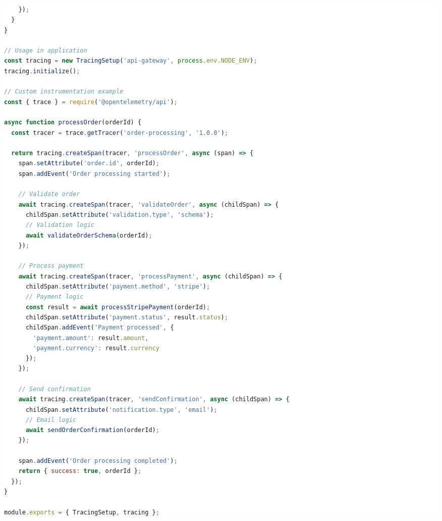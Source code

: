 ```javascript
    });
  }
}

// Usage in application
const tracing = new TracingSetup('api-gateway', process.env.NODE_ENV);
tracing.initialize();

// Custom instrumentation example
const { trace } = require('@opentelemetry/api');

async function processOrder(orderId) {
  const tracer = trace.getTracer('order-processing', '1.0.0');

  return tracing.createSpan(tracer, 'processOrder', async (span) => {
    span.setAttribute('order.id', orderId);
    span.addEvent('Order processing started');

    // Validate order
    await tracing.createSpan(tracer, 'validateOrder', async (childSpan) => {
      childSpan.setAttribute('validation.type', 'schema');
      // Validation logic
      await validateOrderSchema(orderId);
    });

    // Process payment
    await tracing.createSpan(tracer, 'processPayment', async (childSpan) => {
      childSpan.setAttribute('payment.method', 'stripe');
      // Payment logic
      const result = await processStripePayment(orderId);
      childSpan.setAttribute('payment.status', result.status);
      childSpan.addEvent('Payment processed', {
        'payment.amount': result.amount,
        'payment.currency': result.currency
      });
    });

    // Send confirmation
    await tracing.createSpan(tracer, 'sendConfirmation', async (childSpan) => {
      childSpan.setAttribute('notification.type', 'email');
      // Email logic
      await sendOrderConfirmation(orderId);
    });

    span.addEvent('Order processing completed');
    return { success: true, orderId };
  });
}

module.exports = { TracingSetup, tracing };
```
